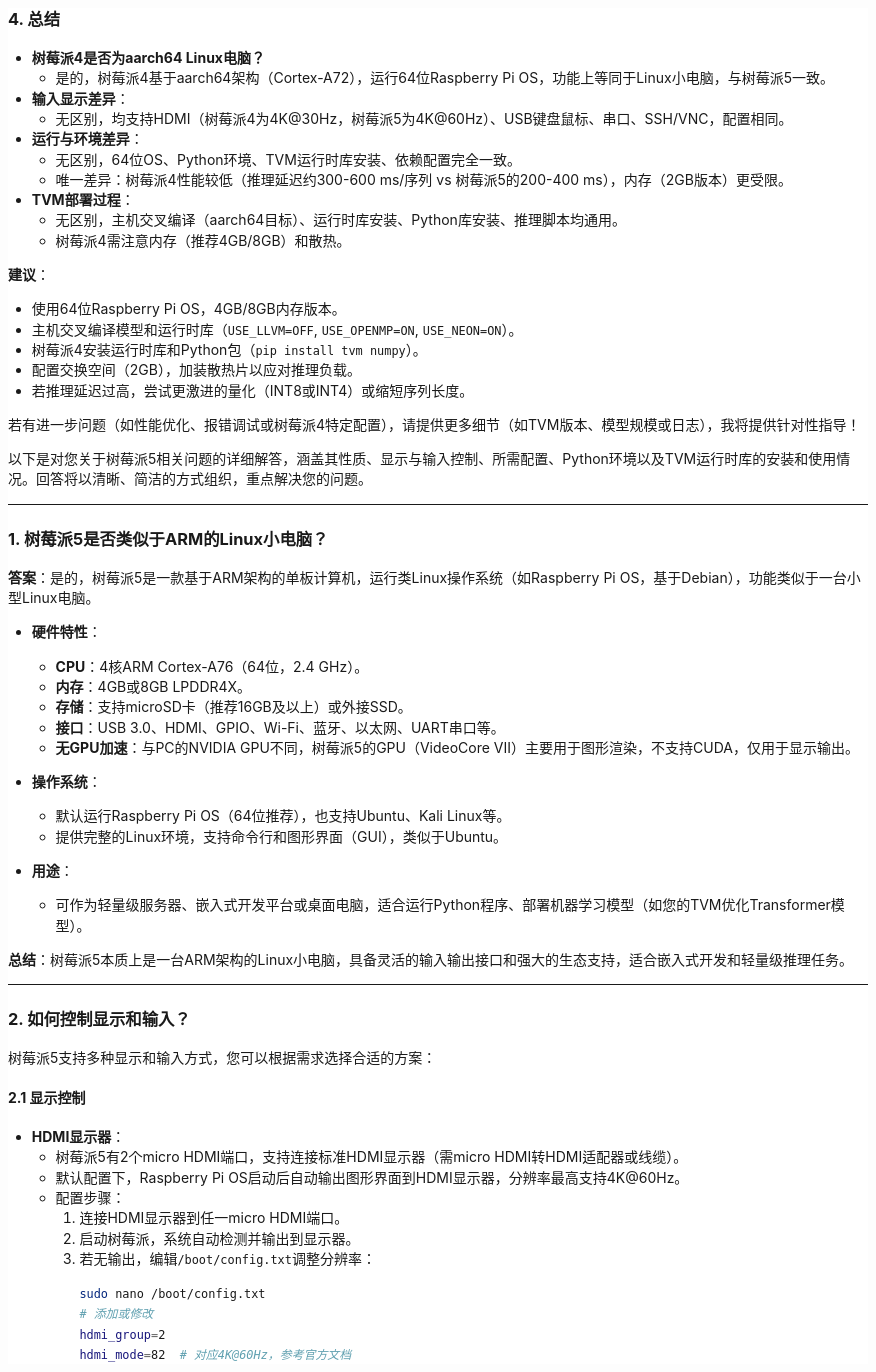 
### 4. 总结

- **树莓派4是否为aarch64 Linux电脑？**
  - 是的，树莓派4基于aarch64架构（Cortex-A72），运行64位Raspberry Pi OS，功能上等同于Linux小电脑，与树莓派5一致。
- **输入显示差异**：
  - 无区别，均支持HDMI（树莓派4为4K@30Hz，树莓派5为4K@60Hz）、USB键盘鼠标、串口、SSH/VNC，配置相同。
- **运行与环境差异**：
  - 无区别，64位OS、Python环境、TVM运行时库安装、依赖配置完全一致。
  - 唯一差异：树莓派4性能较低（推理延迟约300-600 ms/序列 vs 树莓派5的200-400 ms），内存（2GB版本）更受限。
- **TVM部署过程**：
  - 无区别，主机交叉编译（aarch64目标）、运行时库安装、Python库安装、推理脚本均通用。
  - 树莓派4需注意内存（推荐4GB/8GB）和散热。

**建议**：
- 使用64位Raspberry Pi OS，4GB/8GB内存版本。
- 主机交叉编译模型和运行时库（`USE_LLVM=OFF`, `USE_OPENMP=ON`, `USE_NEON=ON`）。
- 树莓派4安装运行时库和Python包（`pip install tvm numpy`）。
- 配置交换空间（2GB），加装散热片以应对推理负载。
- 若推理延迟过高，尝试更激进的量化（INT8或INT4）或缩短序列长度。

若有进一步问题（如性能优化、报错调试或树莓派4特定配置），请提供更多细节（如TVM版本、模型规模或日志），我将提供针对性指导！

以下是对您关于树莓派5相关问题的详细解答，涵盖其性质、显示与输入控制、所需配置、Python环境以及TVM运行时库的安装和使用情况。回答将以清晰、简洁的方式组织，重点解决您的问题。

---

### 1. 树莓派5是否类似于ARM的Linux小电脑？

**答案**：是的，树莓派5是一款基于ARM架构的单板计算机，运行类Linux操作系统（如Raspberry Pi OS，基于Debian），功能类似于一台小型Linux电脑。

- **硬件特性**：
  - **CPU**：4核ARM Cortex-A76（64位，2.4 GHz）。
  - **内存**：4GB或8GB LPDDR4X。
  - **存储**：支持microSD卡（推荐16GB及以上）或外接SSD。
  - **接口**：USB 3.0、HDMI、GPIO、Wi-Fi、蓝牙、以太网、UART串口等。
  - **无GPU加速**：与PC的NVIDIA GPU不同，树莓派5的GPU（VideoCore VII）主要用于图形渲染，不支持CUDA，仅用于显示输出。

- **操作系统**：
  - 默认运行Raspberry Pi OS（64位推荐），也支持Ubuntu、Kali Linux等。
  - 提供完整的Linux环境，支持命令行和图形界面（GUI），类似于Ubuntu。

- **用途**：
  - 可作为轻量级服务器、嵌入式开发平台或桌面电脑，适合运行Python程序、部署机器学习模型（如您的TVM优化Transformer模型）。

**总结**：树莓派5本质上是一台ARM架构的Linux小电脑，具备灵活的输入输出接口和强大的生态支持，适合嵌入式开发和轻量级推理任务。

---

### 2. 如何控制显示和输入？

树莓派5支持多种显示和输入方式，您可以根据需求选择合适的方案：

#### 2.1 显示控制
- **HDMI显示器**：
  - 树莓派5有2个micro HDMI端口，支持连接标准HDMI显示器（需micro HDMI转HDMI适配器或线缆）。
  - 默认配置下，Raspberry Pi OS启动后自动输出图形界面到HDMI显示器，分辨率最高支持4K@60Hz。
  - 配置步骤：
    1. 连接HDMI显示器到任一micro HDMI端口。
    2. 启动树莓派，系统自动检测并输出到显示器。
    3. 若无输出，编辑`/boot/config.txt`调整分辨率：
       ```bash
       sudo nano /boot/config.txt
       # 添加或修改
       hdmi_group=2
       hdmi_mode=82  # 对应4K@60Hz，参考官方文档